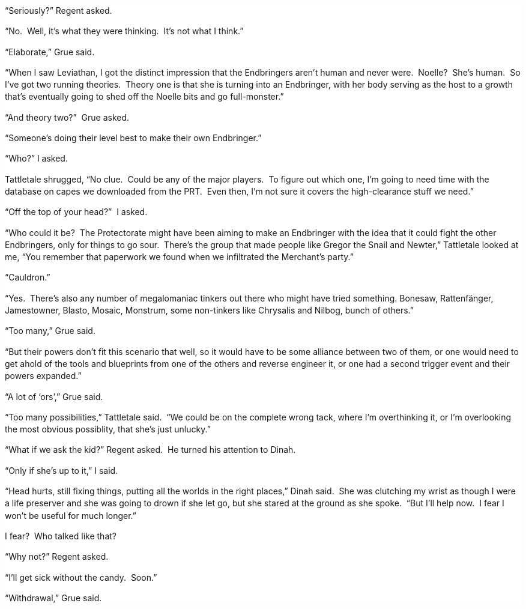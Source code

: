 “Seriously?” Regent asked.

“No.  Well, it’s what they were thinking.  It’s not what I think.”

“Elaborate,” Grue said.

“When I saw Leviathan, I got the distinct impression that the Endbringers aren’t human and never were.  Noelle?  She’s human.  So I’ve got two running theories.  Theory one is that she is turning into an Endbringer, with her body serving as the host to a growth that’s eventually going to shed off the Noelle bits and go full-monster.”

“And theory two?”  Grue asked.

“Someone’s doing their level best to make their own Endbringer.”

“Who?” I asked.

Tattletale shrugged, “No clue.  Could be any of the major players.  To figure out which one, I’m going to need time with the database on capes we downloaded from the PRT.  Even then, I’m not sure it covers the high-clearance stuff we need.”

“Off the top of your head?”  I asked.

“Who could it be?  The Protectorate might have been aiming to make an Endbringer with the idea that it could fight the other Endbringers, only for things to go sour.  There’s the group that made people like Gregor the Snail and Newter,” Tattletale looked at me, “You remember that paperwork we found when we infiltrated the Merchant’s party.”

“Cauldron.”

“Yes.  There’s also any number of megalomaniac tinkers out there who might have tried something. Bonesaw, Rattenfänger, Jamestowner, Blasto, Mosaic, Monstrum, some non-tinkers like Chrysalis and Nilbog, bunch of others.”

“Too many,” Grue said.

“But their powers don’t fit this scenario that well, so it would have to be some alliance between two of them, or one would need to get ahold of the tools and blueprints from one of the others and reverse engineer it, or one had a second trigger event and their powers expanded.”

“A lot of ‘ors’,” Grue said.

“Too many possibilities,” Tattletale said.  “We could be on the complete wrong tack, where I’m overthinking it, or I’m overlooking the most obvious possiblity, that she’s just unlucky.”

“What if we ask the kid?” Regent asked.  He turned his attention to Dinah.

“Only if she’s up to it,” I said.

“Head hurts, still fixing things, putting all the worlds in the right places,” Dinah said.  She was clutching my wrist as though I were a life preserver and she was going to drown if she let go, but she stared at the ground as she spoke.  “But I’ll help now.  I fear I won’t be useful for much longer.”

I fear?  Who talked like that?

“Why not?” Regent asked.

“I’ll get sick without the candy.  Soon.”

“Withdrawal,” Grue said.
